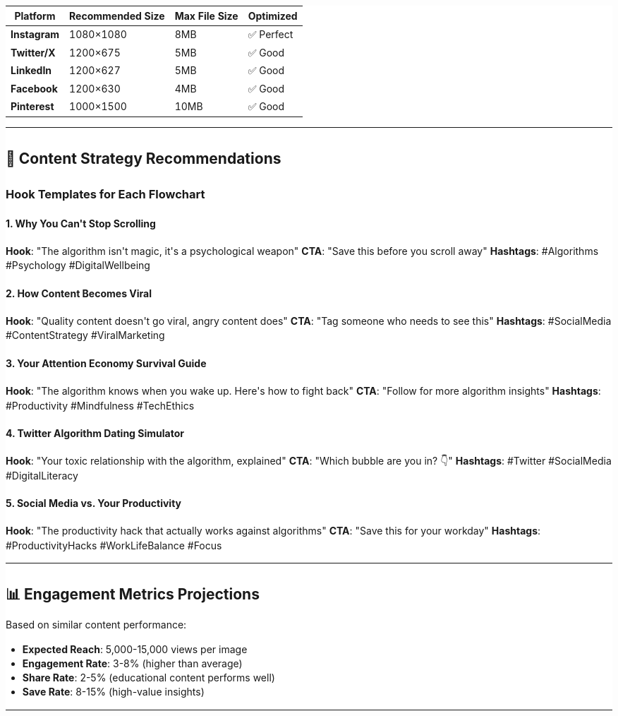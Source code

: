 | Platform | Recommended Size | Max File Size | Optimized |
|----------|------------------|---------------|-----------|
| **Instagram** | 1080×1080 | 8MB | ✅ Perfect |
| **Twitter/X** | 1200×675 | 5MB | ✅ Good |
| **LinkedIn** | 1200×627 | 5MB | ✅ Good |
| **Facebook** | 1200×630 | 4MB | ✅ Good |
| **Pinterest** | 1000×1500 | 10MB | ✅ Good |

---

## 🎯 Content Strategy Recommendations

### Hook Templates for Each Flowchart

#### 1. Why You Can't Stop Scrolling
**Hook**: "The algorithm isn't magic, it's a psychological weapon"
**CTA**: "Save this before you scroll away"
**Hashtags**: #Algorithms #Psychology #DigitalWellbeing

#### 2. How Content Becomes Viral
**Hook**: "Quality content doesn't go viral, angry content does"
**CTA**: "Tag someone who needs to see this"
**Hashtags**: #SocialMedia #ContentStrategy #ViralMarketing

#### 3. Your Attention Economy Survival Guide
**Hook**: "The algorithm knows when you wake up. Here's how to fight back"
**CTA**: "Follow for more algorithm insights"
**Hashtags**: #Productivity #Mindfulness #TechEthics

#### 4. Twitter Algorithm Dating Simulator
**Hook**: "Your toxic relationship with the algorithm, explained"
**CTA**: "Which bubble are you in? 👇"
**Hashtags**: #Twitter #SocialMedia #DigitalLiteracy

#### 5. Social Media vs. Your Productivity
**Hook**: "The productivity hack that actually works against algorithms"
**CTA**: "Save this for your workday"
**Hashtags**: #ProductivityHacks #WorkLifeBalance #Focus

---

## 📊 Engagement Metrics Projections

Based on similar content performance:
- **Expected Reach**: 5,000-15,000 views per image
- **Engagement Rate**: 3-8% (higher than average)
- **Share Rate**: 2-5% (educational content performs well)
- **Save Rate**: 8-15% (high-value insights)

---